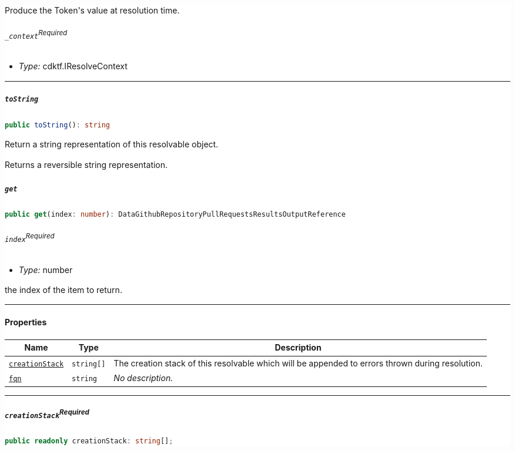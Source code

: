 Produce the Token's value at resolution time.

###### `_context`<sup>Required</sup> <a name="_context" id="@cdktf/provider-github.dataGithubRepositoryPullRequests.DataGithubRepositoryPullRequestsResultsList.resolve.parameter._context"></a>

- *Type:* cdktf.IResolveContext

---

##### `toString` <a name="toString" id="@cdktf/provider-github.dataGithubRepositoryPullRequests.DataGithubRepositoryPullRequestsResultsList.toString"></a>

```typescript
public toString(): string
```

Return a string representation of this resolvable object.

Returns a reversible string representation.

##### `get` <a name="get" id="@cdktf/provider-github.dataGithubRepositoryPullRequests.DataGithubRepositoryPullRequestsResultsList.get"></a>

```typescript
public get(index: number): DataGithubRepositoryPullRequestsResultsOutputReference
```

###### `index`<sup>Required</sup> <a name="index" id="@cdktf/provider-github.dataGithubRepositoryPullRequests.DataGithubRepositoryPullRequestsResultsList.get.parameter.index"></a>

- *Type:* number

the index of the item to return.

---


#### Properties <a name="Properties" id="Properties"></a>

| **Name** | **Type** | **Description** |
| --- | --- | --- |
| <code><a href="#@cdktf/provider-github.dataGithubRepositoryPullRequests.DataGithubRepositoryPullRequestsResultsList.property.creationStack">creationStack</a></code> | <code>string[]</code> | The creation stack of this resolvable which will be appended to errors thrown during resolution. |
| <code><a href="#@cdktf/provider-github.dataGithubRepositoryPullRequests.DataGithubRepositoryPullRequestsResultsList.property.fqn">fqn</a></code> | <code>string</code> | *No description.* |

---

##### `creationStack`<sup>Required</sup> <a name="creationStack" id="@cdktf/provider-github.dataGithubRepositoryPullRequests.DataGithubRepositoryPullRequestsResultsList.property.creationStack"></a>

```typescript
public readonly creationStack: string[];
```
